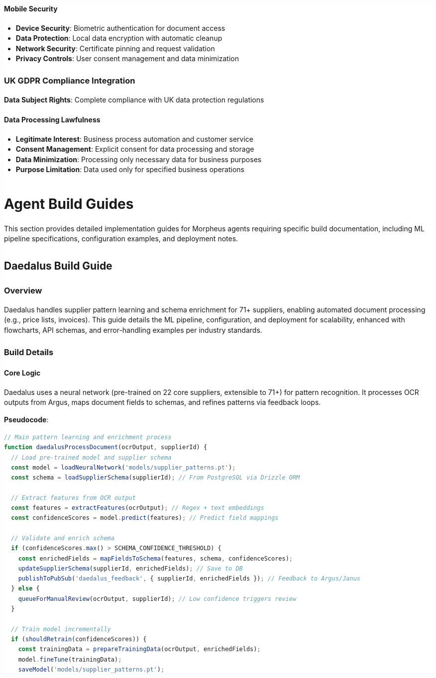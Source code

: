 #### Mobile Security
- **Device Security**: Biometric authentication for document access
- **Data Protection**: Local data encryption with automatic cleanup
- **Network Security**: Certificate pinning and request validation
- **Privacy Controls**: User consent management and data minimization

### UK GDPR Compliance Integration
**Data Subject Rights**: Complete compliance with UK data protection regulations

#### Data Processing Lawfulness
- **Legitimate Interest**: Business process automation and customer service
- **Consent Management**: Explicit consent for data processing and storage
- **Data Minimization**: Processing only necessary data for business purposes
- **Purpose Limitation**: Data used only for specified business operations

# Agent Build Guides

This section provides detailed implementation guides for Morpheus agents requiring specific build documentation, including ML pipeline specifications, configuration examples, and deployment notes.

## Daedalus Build Guide

### Overview
Daedalus handles supplier pattern learning and schema enrichment for 71+ suppliers, enabling automated document processing (e.g., price lists, invoices). This guide details the ML pipeline, configuration, and deployment for scalability, enhanced with flowcharts, API schemas, and error-handling examples per industry standards.

### Build Details
#### Core Logic
Daedalus uses a neural network (pre-trained on 22 core suppliers, extensible to 71+) for pattern recognition. It processes OCR outputs from Argus, maps document fields to schemas, and refines patterns via feedback loops.

**Pseudocode**:
```javascript
// Main pattern learning and enrichment process
function daedalusProcessDocument(ocrOutput, supplierId) {
  // Load pre-trained model and supplier schema
  const model = loadNeuralNetwork('models/supplier_patterns.pt');
  const schema = loadSupplierSchema(supplierId); // From PostgreSQL via Drizzle ORM

  // Extract features from OCR output
  const features = extractFeatures(ocrOutput); // Regex + text embeddings
  const confidenceScores = model.predict(features); // Predict field mappings

  // Validate and enrich schema
  if (confidenceScores.max() > SCHEMA_CONFIDENCE_THRESHOLD) {
    const enrichedFields = mapFieldsToSchema(features, schema, confidenceScores);
    updateSupplierSchema(supplierId, enrichedFields); // Save to DB
    publishToPubSub('daedalus_feedback', { supplierId, enrichedFields }); // Feedback to Argus/Janus
  } else {
    queueForManualReview(ocrOutput, supplierId); // Low confidence triggers review
  }

  // Train model incrementally
  if (shouldRetrain(confidenceScores)) {
    const trainingData = prepareTrainingData(ocrOutput, enrichedFields);
    model.fineTune(trainingData);
    saveModel('models/supplier_patterns.pt');
```